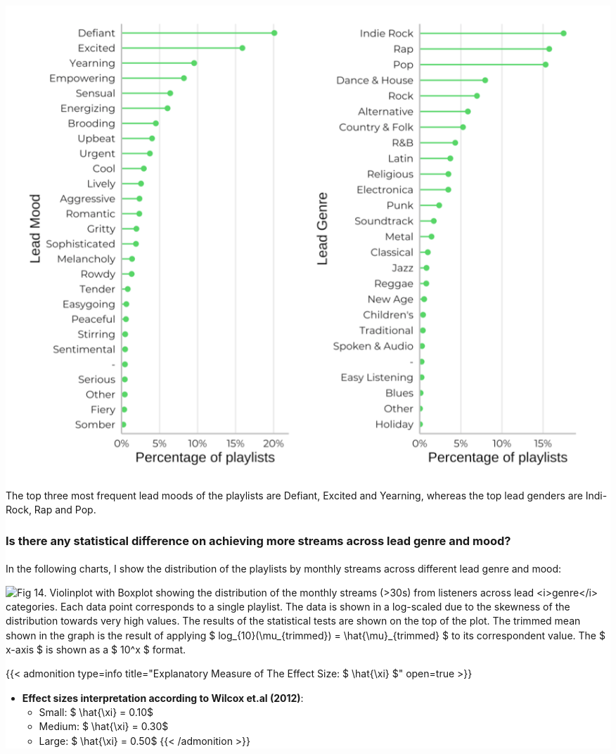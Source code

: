 ![](ratio_genre_mood.png "Fig 13. Lollipop plots showing the percentage of playlists across lead mood categories (left) and lead genre categories (right).")

The top three most frequent lead moods of the playlists are Defiant, Excited and Yearning, whereas the top lead genders are Indi-Rock, Rap and Pop. 

### Is there any statistical difference on achieving more streams across lead genre and mood?

In the following charts, I show the distribution of the playlists by monthly streams across different lead genre and mood:

![](lead_genre_monthlystreams_listenters_log_scale_vertical10_12_robust.png "Fig 14. Violinplot with Boxplot showing the distribution of the monthly streams (>30s) from listeners across lead <i>genre</i> categories. Each data point corresponds to a single playlist. The data is shown in a log-scaled due to the skewness of the distribution towards very high values. The results of the statistical tests are shown on the top of the plot. The trimmed mean shown in the graph is the result of applying $ log_{10}(\mu_{trimmed}) = \hat{\mu}_{trimmed}  $ to its correspondent value. The $ x-axis $ is shown as a $ 10^x $ format.")


{{< admonition type=info title="Explanatory Measure of The Effect Size: $ \hat{\xi} $" open=true >}}
- **Effect sizes interpretation according to Wilcox et.al (2012)**: 
  - Small: $ \hat{\xi} = 0.10$  
  - Medium: $ \hat{\xi} = 0.30$ 
  - Large: $ \hat{\xi} = 0.50$ 
{{< /admonition >}}
